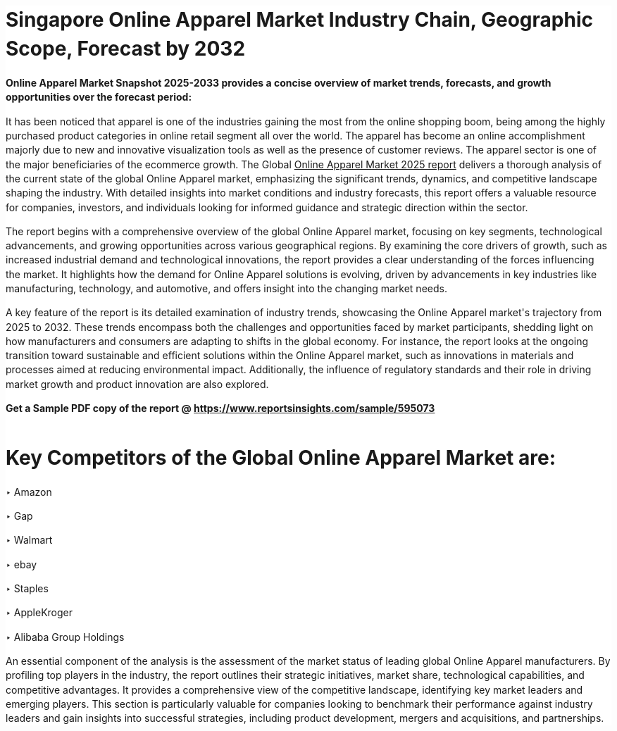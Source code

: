 # Singapore Online Apparel Market Industry Chain, Geographic Scope, Forecast by 2032

<strong>Online Apparel Market Snapshot 2025-2033 provides a concise overview of market trends, forecasts, and growth opportunities over the forecast period:</strong>

It has been noticed that apparel is one of the industries gaining the most from the online shopping boom, being among the highly purchased product categories in online retail segment all over the world. The apparel has become an online accomplishment majorly due to new and innovative visualization tools as well as the presence of customer reviews. The apparel sector is one of the major beneficiaries of the ecommerce growth. The Global <a href=https://www.reportsinsights.com/sample/595073>Online Apparel Market 2025 report</a> delivers a thorough analysis of the current state of the global Online Apparel market, emphasizing the significant trends, dynamics, and competitive landscape shaping the industry. With detailed insights into market conditions and industry forecasts, this report offers a valuable resource for companies, investors, and individuals looking for informed guidance and strategic direction within the sector.

The report begins with a comprehensive overview of the global Online Apparel market, focusing on key segments, technological advancements, and growing opportunities across various geographical regions. By examining the core drivers of growth, such as increased industrial demand and technological innovations, the report provides a clear understanding of the forces influencing the market. It highlights how the demand for Online Apparel solutions is evolving, driven by advancements in key industries like manufacturing, technology, and automotive, and offers insight into the changing market needs.

A key feature of the report is its detailed examination of industry trends, showcasing the Online Apparel market's trajectory from 2025 to 2032. These trends encompass both the challenges and opportunities faced by market participants, shedding light on how manufacturers and consumers are adapting to shifts in the global economy. For instance, the report looks at the ongoing transition toward sustainable and efficient solutions within the Online Apparel market, such as innovations in materials and processes aimed at reducing environmental impact. Additionally, the influence of regulatory standards and their role in driving market growth and product innovation are also explored.

<strong>Get a Sample PDF copy of the report @ <a href=https://www.reportsinsights.com/sample/595073>https://www.reportsinsights.com/sample/595073</a></strong>

# <strong>Key Competitors of the Global Online Apparel Market are:</strong>

‣ Amazon

‣ Gap

‣ Walmart

‣ ebay

‣ Staples

‣ AppleKroger

‣ Alibaba Group Holdings

An essential component of the analysis is the assessment of the market status of leading global Online Apparel manufacturers. By profiling top players in the industry, the report outlines their strategic initiatives, market share, technological capabilities, and competitive advantages. It provides a comprehensive view of the competitive landscape, identifying key market leaders and emerging players. This section is particularly valuable for companies looking to benchmark their performance against industry leaders and gain insights into successful strategies, including product development, mergers and acquisitions, and partnerships.
